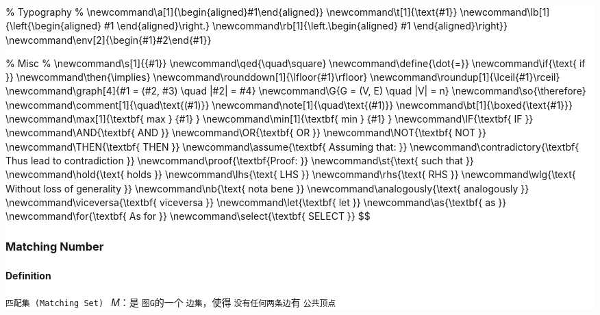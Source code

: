 % Typography %
\newcommand\a[1]{\begin{aligned}#1\end{aligned}}
\newcommand\t[1]{\text{#1}}
\newcommand\lb[1]{\left\{\begin{aligned} #1 \end{aligned}\right.}
\newcommand\rb[1]{\left.\begin{aligned} #1 \end{aligned}\right\}}
\newcommand\env[2]{\begin{#1}#2\end{#1}}

% Misc %
\newcommand\s[1]{\{#1\}}
\newcommand\qed{\quad\square}
\newcommand\define{\dot{=}}
\newcommand\if{\text{ if }}
\newcommand\then{\implies}
\newcommand\rounddown[1]{\lfloor{#1}\rfloor}
\newcommand\roundup[1]{\lceil{#1}\rceil}
\newcommand\graph[4]{#1 = (#2, #3) \quad |#2| = #4}
\newcommand\G{G = (V, E) \quad |V| = n}
\newcommand\so{\therefore}
\newcommand\comment[1]{\quad\text{(#1)}}
\newcommand\note[1]{\quad\text{(#1)}}
\newcommand\bt[1]{\boxed{\text{#1}}}
\newcommand\max[1]{\textbf{ max } \{#1\} }
\newcommand\min[1]{\textbf{ min } \{#1\} }
\newcommand\IF{\textbf{ IF }}
\newcommand\AND{\textbf{ AND }}
\newcommand\OR{\textbf{ OR }}
\newcommand\NOT{\textbf{ NOT }}
\newcommand\THEN{\textbf{ THEN }}
\newcommand\assume{\textbf{ Assuming that: }}
\newcommand\contradictory{\textbf{ Thus lead to contradiction }}
\newcommand\proof{\textbf{Proof: }}
\newcommand\st{\text{ such that }}
\newcommand\hold{\text{ holds }}
\newcommand\lhs{\text{ LHS }}
\newcommand\rhs{\text{ RHS }}
\newcommand\wlg{\text{ Without loss of generality }}
\newcommand\nb{\text{ nota bene }}
\newcommand\analogously{\text{ analogously }}
\newcommand\viceversa{\textbf{ viceversa }}
\newcommand\let{\textbf{ let }}
\newcommand\as{\textbf{ as }}
\newcommand\for{\textbf{ As for }}
\newcommand\select{\textbf{ SELECT }}
$$



### Matching Number

#### Definition

`匹配集 (Matching Set) ` $M$：是 `图G`的一个 `边集`，使得 `没有任何两条边`有 `公共顶点`
